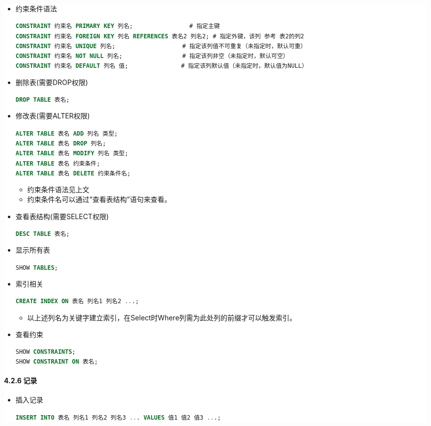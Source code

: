   * 约束条件语法
  
    ```sql
    CONSTRAINT 约束名 PRIMARY KEY 列名;                # 指定主键
    CONSTRAINT 约束名 FOREIGN KEY 列名 REFERENCES 表名2 列名2; # 指定外键，该列 参考 表2的列2
    CONSTRAINT 约束名 UNIQUE 列名;                   # 指定该列值不可重复（未指定时，默认可重）
    CONSTRAINT 约束名 NOT NULL 列名;                 # 指定该列非空（未指定时，默认可空）
    CONSTRAINT 约束名 DEFAULT 列名 值;               # 指定该列默认值（未指定时，默认值为NULL）
    ```
  
* 删除表(需要DROP权限)

  ```sql
  DROP TABLE 表名;
  ```

* 修改表(需要ALTER权限)

  ```sql
  ALTER TABLE 表名 ADD 列名 类型;
  ALTER TABLE 表名 DROP 列名;
  ALTER TABLE 表名 MODIFY 列名 类型;
  ALTER TABLE 表名 约束条件;
  ALTER TABLE 表名 DELETE 约束条件名;
  ```

  * 约束条件语法见上文
  * 约束条件名可以通过“查看表结构”语句来查看。

* 查看表结构(需要SELECT权限)

  ```sql
  DESC TABLE 表名;
  ```
  
* 显示所有表

  ```sql
  SHOW TABLES;
  ```

* 索引相关

  ```sql
  CREATE INDEX ON 表名 列名1 列名2 ...;
  ```

  * 以上述列名为关键字建立索引，在Select时Where列需为此处列的前缀才可以触发索引。
  
* 查看约束
  ```sql
  SHOW CONSTRAINTS;
  SHOW CONSTRAINT ON 表名;
  ```
  

#### 4.2.6 记录

* 插入记录

  ```sql
  INSERT INTO 表名 列名1 列名2 列名3 ... VALUES 值1 值2 值3 ...;
  ```
